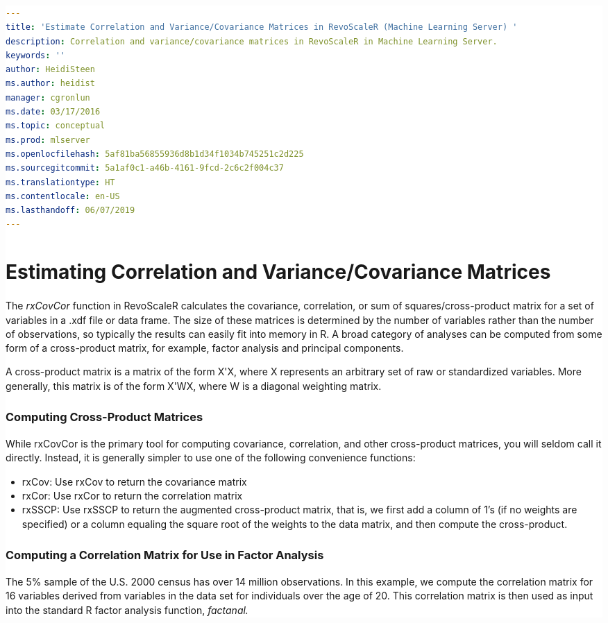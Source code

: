 ```yaml
---
title: 'Estimate Correlation and Variance/Covariance Matrices in RevoScaleR (Machine Learning Server) '
description: Correlation and variance/covariance matrices in RevoScaleR in Machine Learning Server.
keywords: ''
author: HeidiSteen
ms.author: heidist
manager: cgronlun
ms.date: 03/17/2016
ms.topic: conceptual
ms.prod: mlserver
ms.openlocfilehash: 5af81ba56855936d8b1d34f1034b745251c2d225
ms.sourcegitcommit: 5a1af0c1-a46b-4161-9fcd-2c6c2f004c37
ms.translationtype: HT
ms.contentlocale: en-US
ms.lasthandoff: 06/07/2019
---
```

# <a name="estimating-correlation-and-variancecovariance-matrices"></a>Estimating Correlation and Variance/Covariance Matrices

The *rxCovCor* function in RevoScaleR calculates the covariance, correlation, or sum of squares/cross-product matrix for a set of variables in a .xdf file or data frame. The size of these matrices is determined by the number of variables rather than the number of observations, so typically the results can easily fit into memory in R. A broad category of analyses can be computed from some form of a cross-product matrix, for example, factor analysis and principal components.

A cross-product matrix is a matrix of the form X'X, where X represents an arbitrary set of raw or standardized variables. More generally, this matrix is of the form X'WX, where W is a diagonal weighting matrix.

### <a name="computing-cross-product-matrices"></a>Computing Cross-Product Matrices

While rxCovCor is the primary tool for computing covariance, correlation, and other cross-product matrices, you will seldom call it directly. Instead, it is generally simpler to use one of the following convenience functions:

-   rxCov: Use rxCov to return the covariance matrix
-   rxCor: Use rxCor to return the correlation matrix
-   rxSSCP: Use rxSSCP to return the augmented cross-product matrix, that is, we first add a column of 1’s (if no weights are specified) or a column equaling the square root of the weights to the data matrix, and then compute the cross-product.

### <a name="computing-a-correlation-matrix-for-use-in-factor-analysis"></a>Computing a Correlation Matrix for Use in Factor Analysis

The 5% sample of the U.S. 2000 census has over 14 million observations. In this example, we compute the correlation matrix for 16 variables derived from variables in the data set for individuals over the age of 20. This correlation matrix is then used as input into the standard R factor analysis function, *factanal.*
